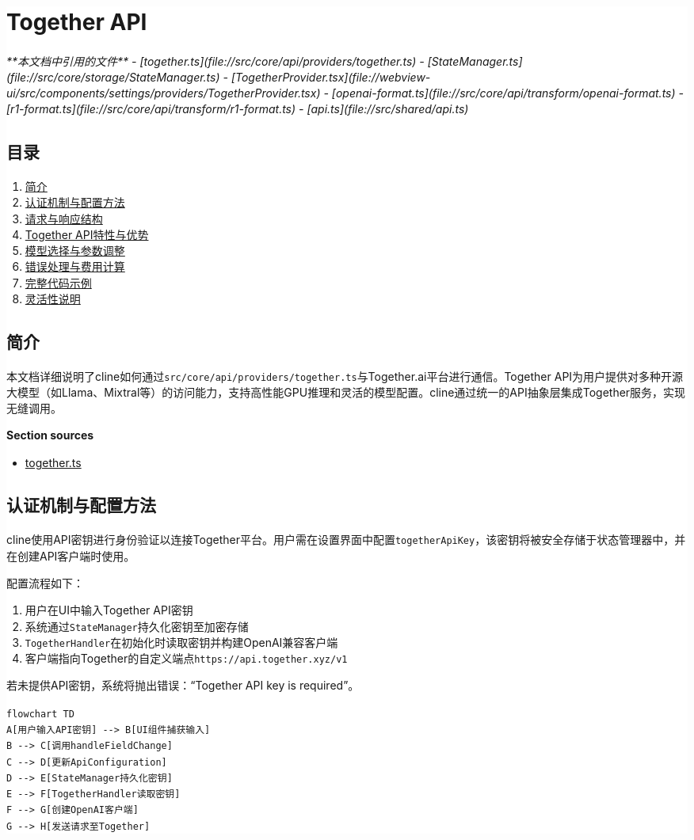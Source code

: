 # Together API

<cite>
**本文档中引用的文件**  
- [together.ts](file://src/core/api/providers/together.ts)
- [StateManager.ts](file://src/core/storage/StateManager.ts)
- [TogetherProvider.tsx](file://webview-ui/src/components/settings/providers/TogetherProvider.tsx)
- [openai-format.ts](file://src/core/api/transform/openai-format.ts)
- [r1-format.ts](file://src/core/api/transform/r1-format.ts)
- [api.ts](file://src/shared/api.ts)
</cite>

## 目录
1. [简介](#简介)
2. [认证机制与配置方法](#认证机制与配置方法)
3. [请求与响应结构](#请求与响应结构)
4. [Together API特性与优势](#together-api特性与优势)
5. [模型选择与参数调整](#模型选择与参数调整)
6. [错误处理与费用计算](#错误处理与费用计算)
7. [完整代码示例](#完整代码示例)
8. [灵活性说明](#灵活性说明)

## 简介
本文档详细说明了cline如何通过`src/core/api/providers/together.ts`与Together.ai平台进行通信。Together API为用户提供对多种开源大模型（如Llama、Mixtral等）的访问能力，支持高性能GPU推理和灵活的模型配置。cline通过统一的API抽象层集成Together服务，实现无缝调用。

**Section sources**
- [together.ts](file://src/core/api/providers/together.ts#L1-L94)

## 认证机制与配置方法
cline使用API密钥进行身份验证以连接Together平台。用户需在设置界面中配置`togetherApiKey`，该密钥将被安全存储于状态管理器中，并在创建API客户端时使用。

配置流程如下：
1. 用户在UI中输入Together API密钥
2. 系统通过`StateManager`持久化密钥至加密存储
3. `TogetherHandler`在初始化时读取密钥并构建OpenAI兼容客户端
4. 客户端指向Together的自定义端点`https://api.together.xyz/v1`

若未提供API密钥，系统将抛出错误：“Together API key is required”。

```mermaid
flowchart TD
A[用户输入API密钥] --> B[UI组件捕获输入]
B --> C[调用handleFieldChange]
C --> D[更新ApiConfiguration]
D --> E[StateManager持久化密钥]
E --> F[TogetherHandler读取密钥]
F --> G[创建OpenAI客户端]
G --> H[发送请求至Together]
```

